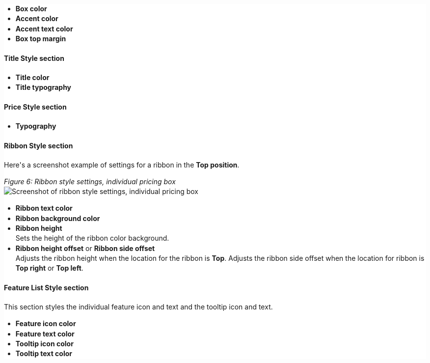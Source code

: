 * **Box color**
*  **Accent color**
*  **Accent text color**
*  **Box top margin**

#### Title Style section

* **Title color**
* **Title typography**

#### Price Style section

* **Typography**

#### Ribbon Style section

Here's a screenshot example of settings for a ribbon in the **Top position**.

*Figure 6: Ribbon style settings, individual pricing box*  
![Screenshot of ribbon style settings, individual pricing box](/img/layouts--modules--pricing-table-module--6.png)

* **Ribbon text color**
* **Ribbon background color**
* **Ribbon height**  
Sets the height of the ribbon color background.
* **Ribbon height offset** or **Ribbon side offset**  
Adjusts the ribbon height when the location for the ribbon is **Top**. Adjusts the ribbon side offset when the location for ribbon is **Top right** or **Top left**.

#### Feature List Style section
This section styles the individual feature icon and text and the tooltip icon and text.

* **Feature icon color**
* **Feature text color**
* **Tooltip icon color**
* **Tooltip text color**
